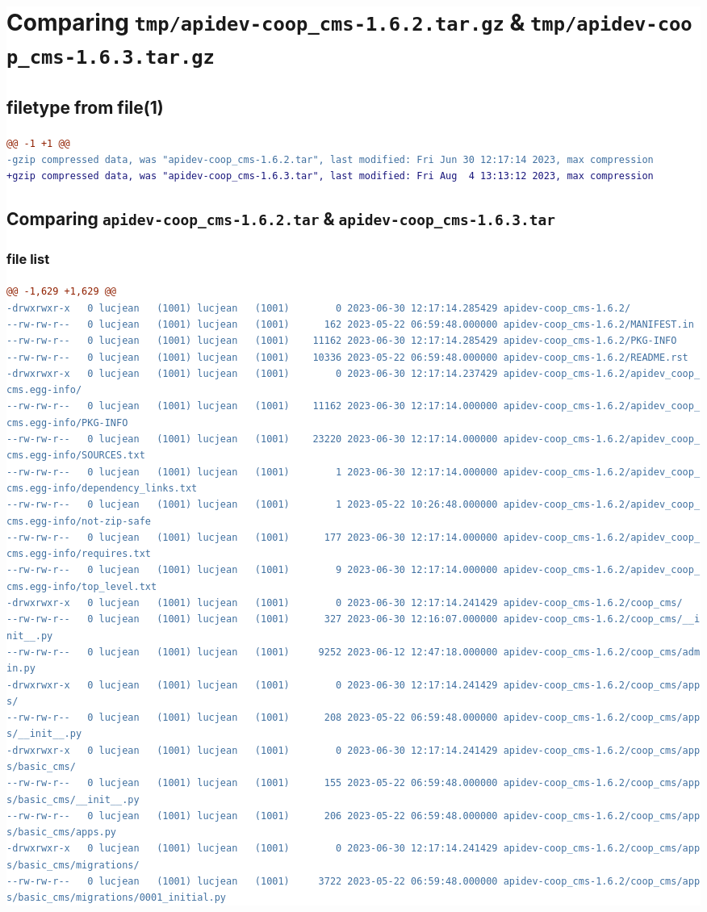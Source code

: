 # Comparing `tmp/apidev-coop_cms-1.6.2.tar.gz` & `tmp/apidev-coop_cms-1.6.3.tar.gz`

## filetype from file(1)

```diff
@@ -1 +1 @@
-gzip compressed data, was "apidev-coop_cms-1.6.2.tar", last modified: Fri Jun 30 12:17:14 2023, max compression
+gzip compressed data, was "apidev-coop_cms-1.6.3.tar", last modified: Fri Aug  4 13:13:12 2023, max compression
```

## Comparing `apidev-coop_cms-1.6.2.tar` & `apidev-coop_cms-1.6.3.tar`

### file list

```diff
@@ -1,629 +1,629 @@
-drwxrwxr-x   0 lucjean   (1001) lucjean   (1001)        0 2023-06-30 12:17:14.285429 apidev-coop_cms-1.6.2/
--rw-rw-r--   0 lucjean   (1001) lucjean   (1001)      162 2023-05-22 06:59:48.000000 apidev-coop_cms-1.6.2/MANIFEST.in
--rw-rw-r--   0 lucjean   (1001) lucjean   (1001)    11162 2023-06-30 12:17:14.285429 apidev-coop_cms-1.6.2/PKG-INFO
--rw-rw-r--   0 lucjean   (1001) lucjean   (1001)    10336 2023-05-22 06:59:48.000000 apidev-coop_cms-1.6.2/README.rst
-drwxrwxr-x   0 lucjean   (1001) lucjean   (1001)        0 2023-06-30 12:17:14.237429 apidev-coop_cms-1.6.2/apidev_coop_cms.egg-info/
--rw-rw-r--   0 lucjean   (1001) lucjean   (1001)    11162 2023-06-30 12:17:14.000000 apidev-coop_cms-1.6.2/apidev_coop_cms.egg-info/PKG-INFO
--rw-rw-r--   0 lucjean   (1001) lucjean   (1001)    23220 2023-06-30 12:17:14.000000 apidev-coop_cms-1.6.2/apidev_coop_cms.egg-info/SOURCES.txt
--rw-rw-r--   0 lucjean   (1001) lucjean   (1001)        1 2023-06-30 12:17:14.000000 apidev-coop_cms-1.6.2/apidev_coop_cms.egg-info/dependency_links.txt
--rw-rw-r--   0 lucjean   (1001) lucjean   (1001)        1 2023-05-22 10:26:48.000000 apidev-coop_cms-1.6.2/apidev_coop_cms.egg-info/not-zip-safe
--rw-rw-r--   0 lucjean   (1001) lucjean   (1001)      177 2023-06-30 12:17:14.000000 apidev-coop_cms-1.6.2/apidev_coop_cms.egg-info/requires.txt
--rw-rw-r--   0 lucjean   (1001) lucjean   (1001)        9 2023-06-30 12:17:14.000000 apidev-coop_cms-1.6.2/apidev_coop_cms.egg-info/top_level.txt
-drwxrwxr-x   0 lucjean   (1001) lucjean   (1001)        0 2023-06-30 12:17:14.241429 apidev-coop_cms-1.6.2/coop_cms/
--rw-rw-r--   0 lucjean   (1001) lucjean   (1001)      327 2023-06-30 12:16:07.000000 apidev-coop_cms-1.6.2/coop_cms/__init__.py
--rw-rw-r--   0 lucjean   (1001) lucjean   (1001)     9252 2023-06-12 12:47:18.000000 apidev-coop_cms-1.6.2/coop_cms/admin.py
-drwxrwxr-x   0 lucjean   (1001) lucjean   (1001)        0 2023-06-30 12:17:14.241429 apidev-coop_cms-1.6.2/coop_cms/apps/
--rw-rw-r--   0 lucjean   (1001) lucjean   (1001)      208 2023-05-22 06:59:48.000000 apidev-coop_cms-1.6.2/coop_cms/apps/__init__.py
-drwxrwxr-x   0 lucjean   (1001) lucjean   (1001)        0 2023-06-30 12:17:14.241429 apidev-coop_cms-1.6.2/coop_cms/apps/basic_cms/
--rw-rw-r--   0 lucjean   (1001) lucjean   (1001)      155 2023-05-22 06:59:48.000000 apidev-coop_cms-1.6.2/coop_cms/apps/basic_cms/__init__.py
--rw-rw-r--   0 lucjean   (1001) lucjean   (1001)      206 2023-05-22 06:59:48.000000 apidev-coop_cms-1.6.2/coop_cms/apps/basic_cms/apps.py
-drwxrwxr-x   0 lucjean   (1001) lucjean   (1001)        0 2023-06-30 12:17:14.241429 apidev-coop_cms-1.6.2/coop_cms/apps/basic_cms/migrations/
--rw-rw-r--   0 lucjean   (1001) lucjean   (1001)     3722 2023-05-22 06:59:48.000000 apidev-coop_cms-1.6.2/coop_cms/apps/basic_cms/migrations/0001_initial.py
```
